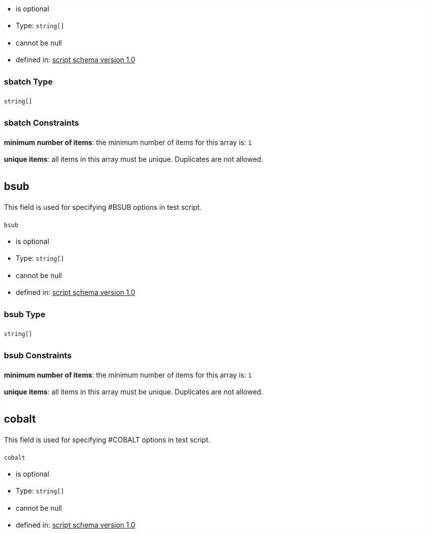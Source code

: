 *   is optional

*   Type: `string[]`

*   cannot be null

*   defined in: [script schema version 1.0](definitions-definitions-list_of_strings.md "script-v1.0.schema.json#/properties/sbatch")

### sbatch Type

`string[]`

### sbatch Constraints

**minimum number of items**: the minimum number of items for this array is: `1`

**unique items**: all items in this array must be unique. Duplicates are not allowed.

## bsub

This field is used for specifying #BSUB options in test script.

`bsub`

*   is optional

*   Type: `string[]`

*   cannot be null

*   defined in: [script schema version 1.0](definitions-definitions-list_of_strings.md "script-v1.0.schema.json#/properties/bsub")

### bsub Type

`string[]`

### bsub Constraints

**minimum number of items**: the minimum number of items for this array is: `1`

**unique items**: all items in this array must be unique. Duplicates are not allowed.

## cobalt

This field is used for specifying #COBALT options in test script.

`cobalt`

*   is optional

*   Type: `string[]`

*   cannot be null

*   defined in: [script schema version 1.0](definitions-definitions-list_of_strings.md "script-v1.0.schema.json#/properties/cobalt")
